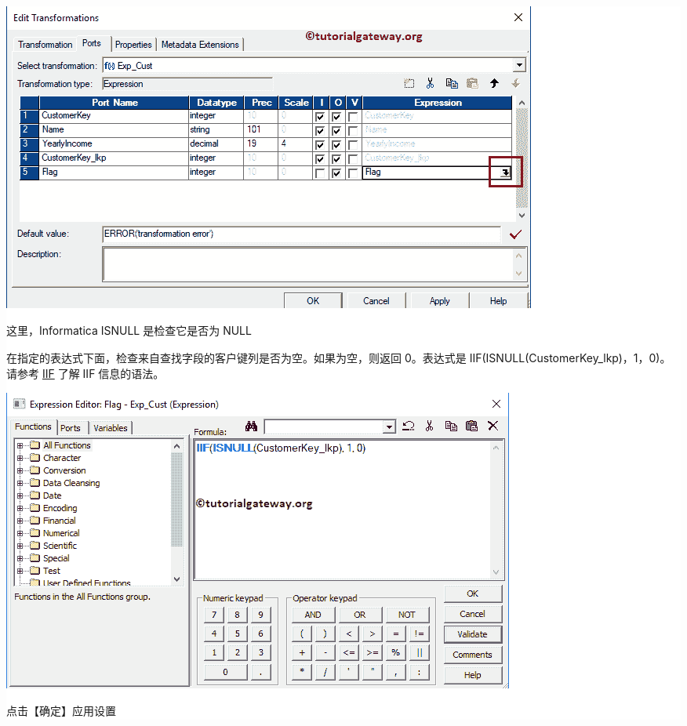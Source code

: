 ![Update Strategy in Informatica Example 17](img/93f4cd78ca53c9b987f11f5aefe21d0d.png)

这里，Informatica ISNULL 是检查它是否为 NULL

在指定的表达式下面，检查来自查找字段的客户键列是否为空。如果为空，则返回 0。表达式是 IIF(ISNULL(CustomerKey_lkp)，1，0)。请参考 [IIF](https://www.tutorialgateway.org/sql-iif-function/) 了解 IIF 信息的语法。

![Update Strategy in Informatica Example 18](img/bc88013aa3613bb35229cece74864763.png)

点击【确定】应用设置
